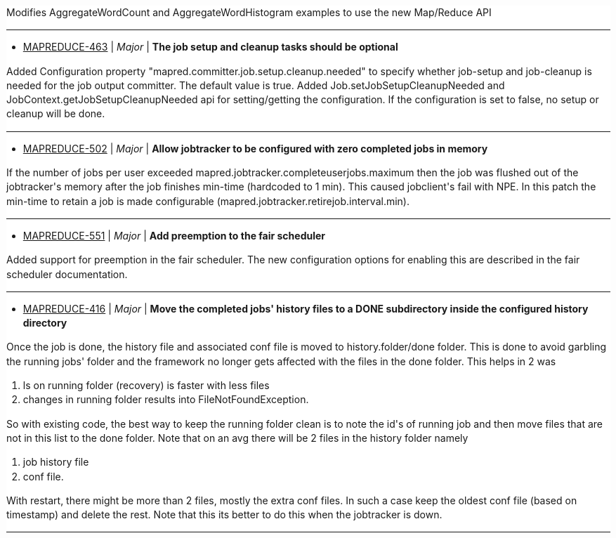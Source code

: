 Modifies AggregateWordCount and AggregateWordHistogram examples to use the new Map/Reduce API


---

* [MAPREDUCE-463](https://issues.apache.org/jira/browse/MAPREDUCE-463) | *Major* | **The job setup and cleanup tasks should be optional**

Added Configuration property "mapred.committer.job.setup.cleanup.needed" to specify whether job-setup and job-cleanup is needed for the job output committer. The default value is true. 
Added Job.setJobSetupCleanupNeeded and JobContext.getJobSetupCleanupNeeded api for setting/getting the configuration.
If the configuration is set to false, no setup or cleanup will be done.


---

* [MAPREDUCE-502](https://issues.apache.org/jira/browse/MAPREDUCE-502) | *Major* | **Allow jobtracker to be configured with zero completed jobs in memory**

If the number of jobs per user exceeded mapred.jobtracker.completeuserjobs.maximum then the job was flushed out of the jobtracker\'s memory after the job finishes min-time (hardcoded to 1 min). This caused jobclient\'s fail with NPE. In this patch the min-time to retain a job is made configurable (mapred.jobtracker.retirejob.interval.min).


---

* [MAPREDUCE-551](https://issues.apache.org/jira/browse/MAPREDUCE-551) | *Major* | **Add preemption to the fair scheduler**

Added support for preemption in the fair scheduler. The new configuration options for enabling this are described in the fair scheduler documentation.


---

* [MAPREDUCE-416](https://issues.apache.org/jira/browse/MAPREDUCE-416) | *Major* | **Move the completed jobs\' history files to a DONE subdirectory inside the configured history directory**

Once the job is done, the history file and associated conf file is moved to history.folder/done folder. This is done to avoid garbling the running jobs\'  folder and the framework no longer gets affected with the files in the done folder. This helps in 2 was
1) ls on running folder (recovery) is faster with less files
2) changes in running folder results into FileNotFoundException. 


So with existing code, the best way to keep the running folder clean is to note the id\'s of running job and then move files that are not in this list to the done folder. Note that on an avg there will be 2 files in the history folder namely
1) job history file
2) conf file. 

With restart, there might be more than 2 files, mostly the extra conf files. In such a case keep the oldest conf file (based on timestamp) and delete the rest. Note that this its better to do this when the jobtracker is down.


---
